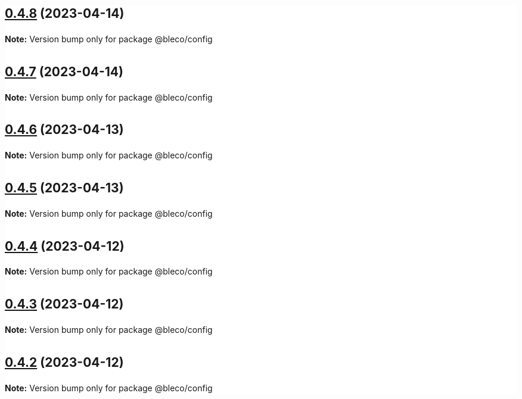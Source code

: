 

## [0.4.8](https://github.com/betaly/bleco/compare/@bleco/config@0.4.7...@bleco/config@0.4.8) (2023-04-14)

**Note:** Version bump only for package @bleco/config





## [0.4.7](https://github.com/betaly/bleco/compare/@bleco/config@0.4.6...@bleco/config@0.4.7) (2023-04-14)

**Note:** Version bump only for package @bleco/config





## [0.4.6](https://github.com/betaly/bleco/compare/@bleco/config@0.4.5...@bleco/config@0.4.6) (2023-04-13)

**Note:** Version bump only for package @bleco/config





## [0.4.5](https://github.com/betaly/bleco/compare/@bleco/config@0.4.4...@bleco/config@0.4.5) (2023-04-13)

**Note:** Version bump only for package @bleco/config





## [0.4.4](https://github.com/betaly/bleco/compare/@bleco/config@0.4.3...@bleco/config@0.4.4) (2023-04-12)

**Note:** Version bump only for package @bleco/config





## [0.4.3](https://github.com/betaly/bleco/compare/@bleco/config@0.4.2...@bleco/config@0.4.3) (2023-04-12)

**Note:** Version bump only for package @bleco/config





## [0.4.2](https://github.com/betaly/bleco/compare/@bleco/config@0.4.1...@bleco/config@0.4.2) (2023-04-12)

**Note:** Version bump only for package @bleco/config
